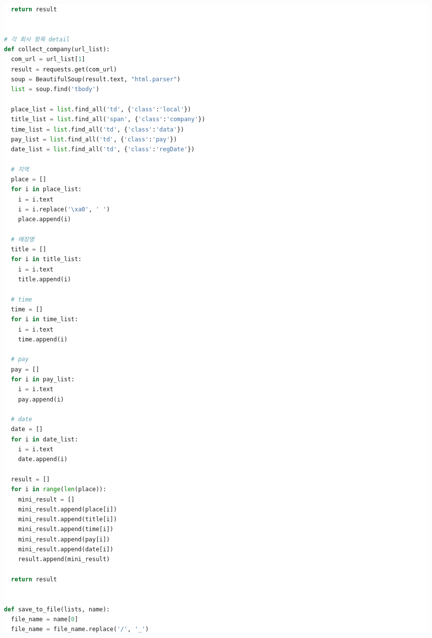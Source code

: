 ```python
  return result


# 각 회사 항목 detail
def collect_company(url_list):
  com_url = url_list[1]
  result = requests.get(com_url)
  soup = BeautifulSoup(result.text, "html.parser")
  list = soup.find('tbody')

  place_list = list.find_all('td', {'class':'local'})
  title_list = list.find_all('span', {'class':'company'})
  time_list = list.find_all('td', {'class':'data'})
  pay_list = list.find_all('td', {'class':'pay'})
  date_list = list.find_all('td', {'class':'regDate'})

  # 지역
  place = []
  for i in place_list:
    i = i.text
    i = i.replace('\xa0', ' ')
    place.append(i)
  
  # 매장명
  title = []
  for i in title_list:
    i = i.text
    title.append(i)

  # time
  time = []
  for i in time_list:
    i = i.text
    time.append(i)
  
  # pay
  pay = []
  for i in pay_list:
    i = i.text
    pay.append(i)

  # date
  date = []
  for i in date_list:
    i = i.text
    date.append(i)

  result = []
  for i in range(len(place)):
    mini_result = []
    mini_result.append(place[i])
    mini_result.append(title[i])
    mini_result.append(time[i])
    mini_result.append(pay[i])
    mini_result.append(date[i])
    result.append(mini_result)

  return result


def save_to_file(lists, name):
  file_name = name[0]
  file_name = file_name.replace('/', '_') 
```